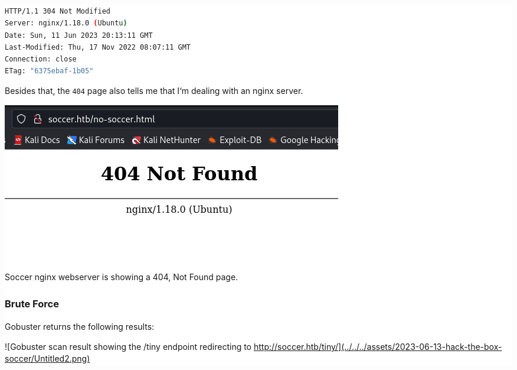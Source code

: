 ```bash
HTTP/1.1 304 Not Modified
Server: nginx/1.18.0 (Ubuntu)
Date: Sun, 11 Jun 2023 20:13:11 GMT
Last-Modified: Thu, 17 Nov 2022 08:07:11 GMT
Connection: close
ETag: "6375ebaf-1b05"
```

Besides that, the `404` page also tells me that I‘m dealing with an nginx server.

![Soccer nginx webserver is showing a 404, Not Found page.](../../../assets/2023-06-13-hack-the-box-soccer/Untitled1.png)

Soccer nginx webserver is showing a 404, Not Found page.

### Brute Force

Gobuster returns the following results:

![Gobuster scan result showing the /tiny endpoint redirecting to http://soccer.htb/tiny/](../../../assets/2023-06-13-hack-the-box-soccer/Untitled2.png)
